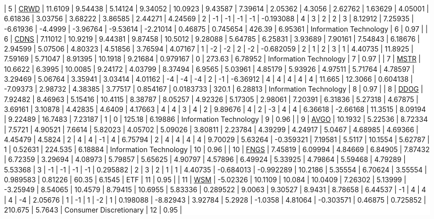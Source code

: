 |   5 | [CRWD](https://finance.yahoo.com/quote/CRWD/financials)   |  11.6109    |         9.54438   |        5.14124   |         9.34052   |       10.0923    |   9.43587   |  7.39614   |        2.05362    |       4.3056     |         2.62762   |        1.63629   |  4.05001    |  6.61836    |        3.03756   |      3.68222    |       3.86585    |       2.44271   |  4.24569    |         2 |                -1 |               -1 |                -1 |               -1 |  -0.193088  |         4 |                 3 |                2 |                 2 |                3 |  8.12912   |   7.25935   |       -6.61936    |       -4.4999    |        -3.96764   |      -9.53614    | -2.21014   |         0.46875   | 0.745654  |  426.39   |  6.95361   | Information Technology |      6 |           0.97 |
|   6 | [CDNS](https://finance.yahoo.com/quote/CDNS/financials)   |   7.11012   |        10.9219    |        9.44381   |         9.87458   |       10.5012    |   9.28088   |  5.64785   |        6.25831    |       3.93689    |         7.90161   |        7.54843   |  6.18676    |  2.94599    |        5.07506   |      4.80323    |       4.51856    |       3.76594   |  4.07167    |         1 |                -2 |               -2 |                 2 |               -2 |  -0.682059  |         2 |                 1 |                2 |                 3 |                1 |  4.40735   |  11.8925    |        7.59169    |        5.71047   |         8.91395   |      10.1918     |  9.21684   |         0.979167  | 0         |  273.63   |  6.78952   | Information Technology |      7 |           0.97 |
|   7 | [MSTR](https://finance.yahoo.com/quote/MSTR/financials)   |  10.6622    |         6.3995    |       10.0085    |         9.24172   |        4.03799   |   8.37494   |  6.9565    |        5.03961    |       4.85179    |         5.93926   |        4.97511   |  5.71764    |  4.78597    |        3.29469   |      5.06764    |       3.35941    |       3.03414   |  4.01162    |        -4 |                -4 |               -4 |                 2 |               -1 |  -6.36912   |         4 |                 4 |                4 |                 4 |                4 | 11.665     |  12.3066    |        0.604138   |       -7.09373   |         2.98732   |       4.38385    |  3.77517   |         0.854167  | 0.0183733 |  320.1    |  6.28813   | Information Technology |      8 |           0.97 |
|   8 | [DDOG](https://finance.yahoo.com/quote/DDOG/financials)   |   7.92482   |         8.46963   |        5.15416   |        10.4115    |        8.38787   |   8.05257   |  4.92326   |        5.17305    |       2.98061    |         7.20391   |        6.31836   |  5.27318    |  4.67875    |        3.69161   |      3.10878    |       4.42835    |       4.6409    |  4.17663    |         4 |                 4 |                3 |                 4 |                2 |   9.89676   |         4 |                 2 |               -3 |                 4 |                4 |  6.36618   |  -2.66168   |       11.3515     |        8.09194   |         9.22489   |      16.7483     |  7.23187   |         1         | 0         |  125.18   |  6.19886   | Information Technology |      9 |           0.96 |
|   9 | [AVGO](https://finance.yahoo.com/quote/AVGO/financials)   |  10.1932    |         5.22536   |        8.72334   |         7.5721    |        4.90521   |   7.6614    |  5.82023   |        4.05702    |       5.09026    |         3.80811   |        2.23784   |  4.39299    |  4.24917    |        5.0467    |      4.68985    |       4.69366    |       4.45479   |  4.5824     |         2 |                 4 |                4 |                -1 |                4 |   6.75794   |         2 |                 4 |                4 |                 4 |                4 |  9.70029   |   5.63264   |       -0.359321   |        7.19581   |         5.5117    |      10.1554     |  5.62787   |         1         | 0.52631   |  224.535  |  6.18884   | Information Technology |     10 |           0.96 |
|  10 | [FNGS](https://finance.yahoo.com/quote/FNGS/financials)   |   7.45819   |         6.09994   |        4.84669   |         6.84905   |        7.87432   |   6.72359   |  3.29694   |        4.08973    |       5.79857    |         5.65625   |        4.90797   |  4.57896    |  6.49924    |        5.33925   |      4.79864    |       5.59468    |       4.79289   |  5.53368    |         3 |                -1 |               -1 |                -1 |               -1 |   0.295882  |         2 |                 3 |                2 |                 1 |                1 |  4.40735   |  -0.684013  |       -0.992289   |       10.2186    |         5.35554   |       6.70624    |  3.55554   |         0.989583  | 0.81226   |   60.35   |  6.1545    | ETF                    |     11 |           0.95 |
|  11 | [WSM](https://finance.yahoo.com/quote/WSM/financials)     |  -5.02326   |        10.1109    |       10.084     |        10.0409    |        7.26302   |   5.13999   | -3.25949   |        8.54065    |      10.4579     |         8.79415   |       10.6955    |  5.83336    |  0.289522   |        9.0063    |      9.30527    |       8.9431     |       8.78658   |  6.44537    |        -1 |                 4 |                4 |                 4 |               -4 |   2.05676   |         1 |                -1 |                1 |                -2 |                1 |  0.198088  |  -8.82943   |        3.92784    |        5.2928    |        -1.0358    |       4.81064    | -0.303571  |         0.46875   | 0.725852  |  210.675  |  5.7643    | Consumer Discretionary |     12 |           0.95 |
